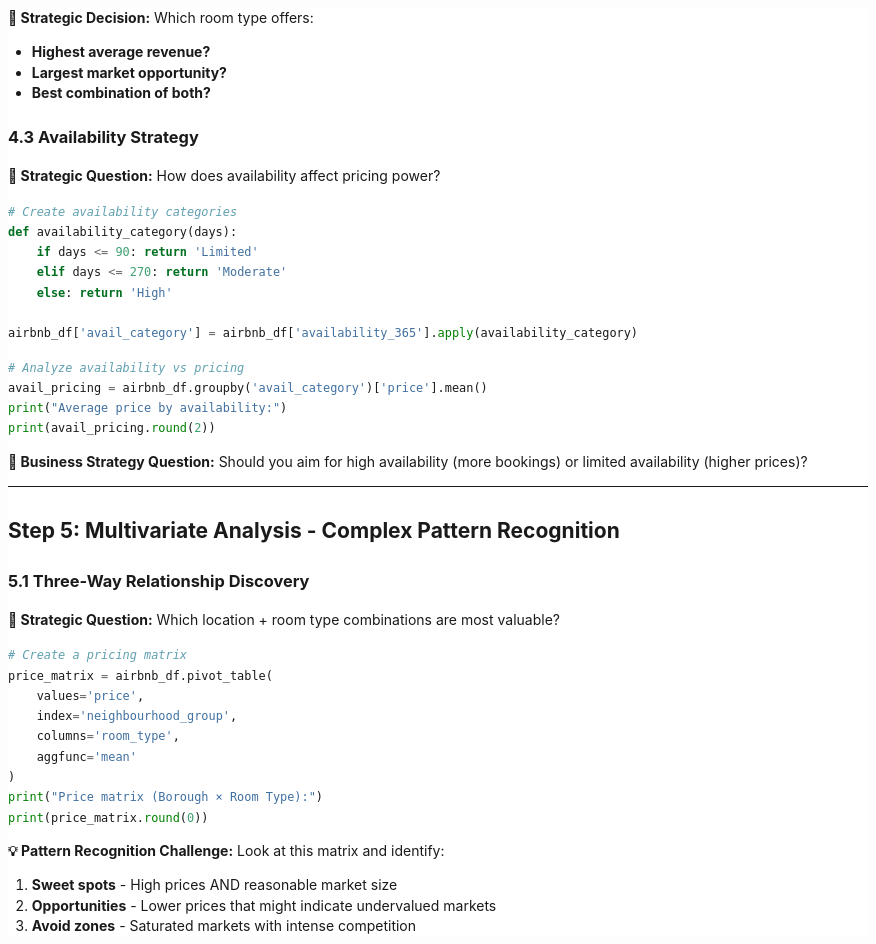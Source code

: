 **🎯 Strategic Decision:** Which room type offers:
- **Highest average revenue?**
- **Largest market opportunity?**
- **Best combination of both?**

### 4.3 Availability Strategy

**📅 Strategic Question:** How does availability affect pricing power?

```python
# Create availability categories
def availability_category(days):
    if days <= 90: return 'Limited'
    elif days <= 270: return 'Moderate'
    else: return 'High'

airbnb_df['avail_category'] = airbnb_df['availability_365'].apply(availability_category)
```

```python
# Analyze availability vs pricing
avail_pricing = airbnb_df.groupby('avail_category')['price'].mean()
print("Average price by availability:")
print(avail_pricing.round(2))
```

**🤔 Business Strategy Question:** Should you aim for high availability (more bookings) or limited availability (higher prices)?

---

## Step 5: Multivariate Analysis - Complex Pattern Recognition

### 5.1 Three-Way Relationship Discovery

**🎯 Strategic Question:** Which location + room type combinations are most valuable?

```python
# Create a pricing matrix
price_matrix = airbnb_df.pivot_table(
    values='price', 
    index='neighbourhood_group', 
    columns='room_type', 
    aggfunc='mean'
)
print("Price matrix (Borough × Room Type):")
print(price_matrix.round(0))
```

**💡 Pattern Recognition Challenge:** Look at this matrix and identify:
1. **Sweet spots** - High prices AND reasonable market size
2. **Opportunities** - Lower prices that might indicate undervalued markets
3. **Avoid zones** - Saturated markets with intense competition
